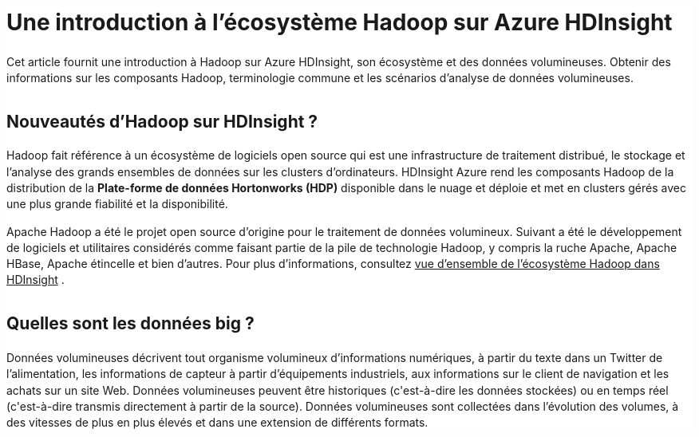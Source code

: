  <properties
    pageTitle="Introduction à Hadoop - Nouveautés Hadoop sur HDInsight ? | Microsoft Azure"
    description="Découvrez une présentation d’Hadoop, traitement de données volumineux distribué et analyse et les composants de l’écosystème Hadoop dans le nuage sur HDInsight."
    keywords="analyse de données volumineuses, introduction à hadoop, nouveautés hadoop, pile de technologie hadoop, hadoop écosystème"
    services="hdinsight"
    documentationCenter=""
    authors="cjgronlund"
    manager="jhubbard"
    editor="cgronlun"/>

<tags
   ms.service="hdinsight"
   ms.devlang="na"
   ms.topic="get-started-article"
   ms.tgt_pltfrm="na"
   ms.workload="big-data"
   ms.date="10/21/2016"
   ms.author="cgronlun"/>


# <a name="an-introduction-to-the-hadoop-ecosystem-on-azure-hdinsight"></a>Une introduction à l’écosystème Hadoop sur Azure HDInsight

 Cet article fournit une introduction à Hadoop sur Azure HDInsight, son écosystème et des données volumineuses. Obtenir des informations sur les composants Hadoop, terminologie commune et les scénarios d’analyse de données volumineuses.

## <a name="what-is-hadoop-on-hdinsight"></a>Nouveautés d’Hadoop sur HDInsight ?

Hadoop fait référence à un écosystème de logiciels open source qui est une infrastructure de traitement distribué, le stockage et l’analyse des grands ensembles de données sur les clusters d’ordinateurs. HDInsight Azure rend les composants Hadoop de la distribution de la **Plate-forme de données Hortonworks (HDP)** disponible dans le nuage et déploie et met en clusters gérés avec une plus grande fiabilité et la disponibilité.  

Apache Hadoop a été le projet open source d’origine pour le traitement de données volumineux. Suivant a été le développement de logiciels et utilitaires considérés comme faisant partie de la pile de technologie Hadoop, y compris la ruche Apache, Apache HBase, Apache étincelle et bien d’autres. Pour plus d’informations, consultez [vue d’ensemble de l’écosystème Hadoop dans HDInsight](#overview) .

## <a name="what-is-big-data"></a>Quelles sont les données big ?

Données volumineuses décrivent tout organisme volumineux d’informations numériques, à partir du texte dans un Twitter de l’alimentation, les informations de capteur à partir d’équipements industriels, aux informations sur le client de navigation et les achats sur un site Web. Données volumineuses peuvent être historiques (c'est-à-dire les données stockées) ou en temps réel (c'est-à-dire transmis directement à partir de la source). Données volumineuses sont collectées dans l’évolution des volumes, à des vitesses de plus en plus élevés et dans une extension de différents formats.
